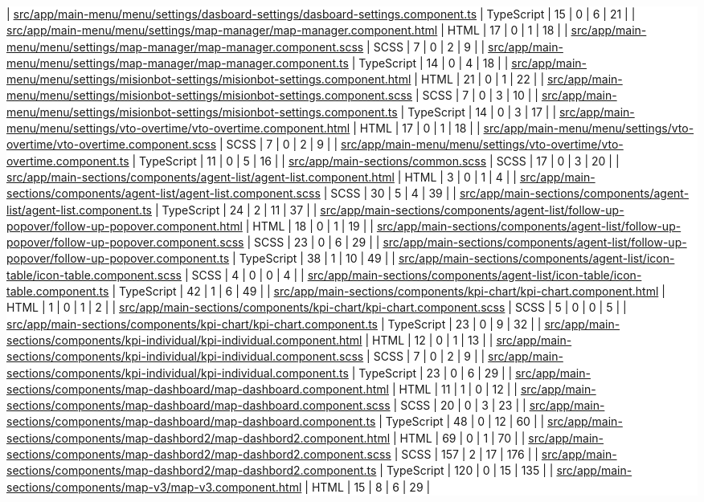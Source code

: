 | [src/app/main-menu/menu/settings/dasboard-settings/dasboard-settings.component.ts](/src/app/main-menu/menu/settings/dasboard-settings/dasboard-settings.component.ts) | TypeScript | 15 | 0 | 6 | 21 |
| [src/app/main-menu/menu/settings/map-manager/map-manager.component.html](/src/app/main-menu/menu/settings/map-manager/map-manager.component.html) | HTML | 17 | 0 | 1 | 18 |
| [src/app/main-menu/menu/settings/map-manager/map-manager.component.scss](/src/app/main-menu/menu/settings/map-manager/map-manager.component.scss) | SCSS | 7 | 0 | 2 | 9 |
| [src/app/main-menu/menu/settings/map-manager/map-manager.component.ts](/src/app/main-menu/menu/settings/map-manager/map-manager.component.ts) | TypeScript | 14 | 0 | 4 | 18 |
| [src/app/main-menu/menu/settings/misionbot-settings/misionbot-settings.component.html](/src/app/main-menu/menu/settings/misionbot-settings/misionbot-settings.component.html) | HTML | 21 | 0 | 1 | 22 |
| [src/app/main-menu/menu/settings/misionbot-settings/misionbot-settings.component.scss](/src/app/main-menu/menu/settings/misionbot-settings/misionbot-settings.component.scss) | SCSS | 7 | 0 | 3 | 10 |
| [src/app/main-menu/menu/settings/misionbot-settings/misionbot-settings.component.ts](/src/app/main-menu/menu/settings/misionbot-settings/misionbot-settings.component.ts) | TypeScript | 14 | 0 | 3 | 17 |
| [src/app/main-menu/menu/settings/vto-overtime/vto-overtime.component.html](/src/app/main-menu/menu/settings/vto-overtime/vto-overtime.component.html) | HTML | 17 | 0 | 1 | 18 |
| [src/app/main-menu/menu/settings/vto-overtime/vto-overtime.component.scss](/src/app/main-menu/menu/settings/vto-overtime/vto-overtime.component.scss) | SCSS | 7 | 0 | 2 | 9 |
| [src/app/main-menu/menu/settings/vto-overtime/vto-overtime.component.ts](/src/app/main-menu/menu/settings/vto-overtime/vto-overtime.component.ts) | TypeScript | 11 | 0 | 5 | 16 |
| [src/app/main-sections/common.scss](/src/app/main-sections/common.scss) | SCSS | 17 | 0 | 3 | 20 |
| [src/app/main-sections/components/agent-list/agent-list.component.html](/src/app/main-sections/components/agent-list/agent-list.component.html) | HTML | 3 | 0 | 1 | 4 |
| [src/app/main-sections/components/agent-list/agent-list.component.scss](/src/app/main-sections/components/agent-list/agent-list.component.scss) | SCSS | 30 | 5 | 4 | 39 |
| [src/app/main-sections/components/agent-list/agent-list.component.ts](/src/app/main-sections/components/agent-list/agent-list.component.ts) | TypeScript | 24 | 2 | 11 | 37 |
| [src/app/main-sections/components/agent-list/follow-up-popover/follow-up-popover.component.html](/src/app/main-sections/components/agent-list/follow-up-popover/follow-up-popover.component.html) | HTML | 18 | 0 | 1 | 19 |
| [src/app/main-sections/components/agent-list/follow-up-popover/follow-up-popover.component.scss](/src/app/main-sections/components/agent-list/follow-up-popover/follow-up-popover.component.scss) | SCSS | 23 | 0 | 6 | 29 |
| [src/app/main-sections/components/agent-list/follow-up-popover/follow-up-popover.component.ts](/src/app/main-sections/components/agent-list/follow-up-popover/follow-up-popover.component.ts) | TypeScript | 38 | 1 | 10 | 49 |
| [src/app/main-sections/components/agent-list/icon-table/icon-table.component.scss](/src/app/main-sections/components/agent-list/icon-table/icon-table.component.scss) | SCSS | 4 | 0 | 0 | 4 |
| [src/app/main-sections/components/agent-list/icon-table/icon-table.component.ts](/src/app/main-sections/components/agent-list/icon-table/icon-table.component.ts) | TypeScript | 42 | 1 | 6 | 49 |
| [src/app/main-sections/components/kpi-chart/kpi-chart.component.html](/src/app/main-sections/components/kpi-chart/kpi-chart.component.html) | HTML | 1 | 0 | 1 | 2 |
| [src/app/main-sections/components/kpi-chart/kpi-chart.component.scss](/src/app/main-sections/components/kpi-chart/kpi-chart.component.scss) | SCSS | 5 | 0 | 0 | 5 |
| [src/app/main-sections/components/kpi-chart/kpi-chart.component.ts](/src/app/main-sections/components/kpi-chart/kpi-chart.component.ts) | TypeScript | 23 | 0 | 9 | 32 |
| [src/app/main-sections/components/kpi-individual/kpi-individual.component.html](/src/app/main-sections/components/kpi-individual/kpi-individual.component.html) | HTML | 12 | 0 | 1 | 13 |
| [src/app/main-sections/components/kpi-individual/kpi-individual.component.scss](/src/app/main-sections/components/kpi-individual/kpi-individual.component.scss) | SCSS | 7 | 0 | 2 | 9 |
| [src/app/main-sections/components/kpi-individual/kpi-individual.component.ts](/src/app/main-sections/components/kpi-individual/kpi-individual.component.ts) | TypeScript | 23 | 0 | 6 | 29 |
| [src/app/main-sections/components/map-dashboard/map-dashboard.component.html](/src/app/main-sections/components/map-dashboard/map-dashboard.component.html) | HTML | 11 | 1 | 0 | 12 |
| [src/app/main-sections/components/map-dashboard/map-dashboard.component.scss](/src/app/main-sections/components/map-dashboard/map-dashboard.component.scss) | SCSS | 20 | 0 | 3 | 23 |
| [src/app/main-sections/components/map-dashboard/map-dashboard.component.ts](/src/app/main-sections/components/map-dashboard/map-dashboard.component.ts) | TypeScript | 48 | 0 | 12 | 60 |
| [src/app/main-sections/components/map-dashbord2/map-dashbord2.component.html](/src/app/main-sections/components/map-dashbord2/map-dashbord2.component.html) | HTML | 69 | 0 | 1 | 70 |
| [src/app/main-sections/components/map-dashbord2/map-dashbord2.component.scss](/src/app/main-sections/components/map-dashbord2/map-dashbord2.component.scss) | SCSS | 157 | 2 | 17 | 176 |
| [src/app/main-sections/components/map-dashbord2/map-dashbord2.component.ts](/src/app/main-sections/components/map-dashbord2/map-dashbord2.component.ts) | TypeScript | 120 | 0 | 15 | 135 |
| [src/app/main-sections/components/map-v3/map-v3.component.html](/src/app/main-sections/components/map-v3/map-v3.component.html) | HTML | 15 | 8 | 6 | 29 |